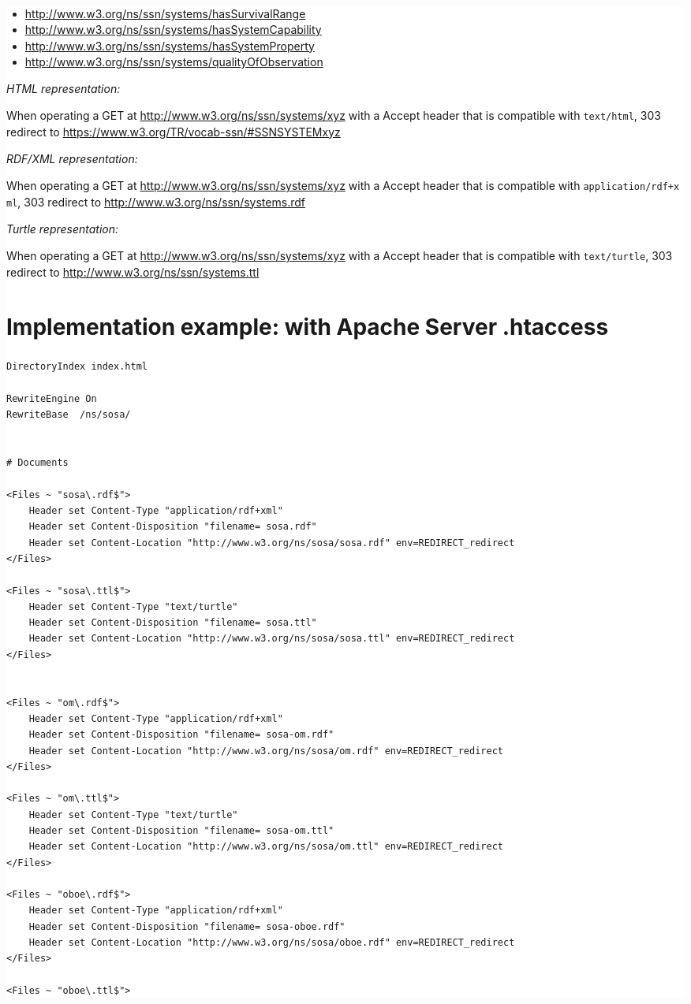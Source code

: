 - http://www.w3.org/ns/ssn/systems/hasSurvivalRange
- http://www.w3.org/ns/ssn/systems/hasSystemCapability
- http://www.w3.org/ns/ssn/systems/hasSystemProperty
- http://www.w3.org/ns/ssn/systems/qualityOfObservation

*HTML representation:* 

When operating a GET at http://www.w3.org/ns/ssn/systems/xyz with a Accept header that is compatible with `text/html`, 303 redirect to https://www.w3.org/TR/vocab-ssn/#SSNSYSTEMxyz


*RDF/XML representation:* 

When operating a GET at http://www.w3.org/ns/ssn/systems/xyz with a Accept header that is compatible with `application/rdf+xml`, 303 redirect to http://www.w3.org/ns/ssn/systems.rdf


*Turtle representation:* 

When operating a GET at http://www.w3.org/ns/ssn/systems/xyz with a Accept header that is compatible with `text/turtle`, 303 redirect to http://www.w3.org/ns/ssn/systems.ttl


# Implementation example: with Apache Server .htaccess


```
DirectoryIndex index.html

RewriteEngine On
RewriteBase  /ns/sosa/


# Documents

<Files ~ "sosa\.rdf$">
    Header set Content-Type "application/rdf+xml"
    Header set Content-Disposition "filename= sosa.rdf"
    Header set Content-Location "http://www.w3.org/ns/sosa/sosa.rdf" env=REDIRECT_redirect
</Files>

<Files ~ "sosa\.ttl$">
    Header set Content-Type "text/turtle"
    Header set Content-Disposition "filename= sosa.ttl"
    Header set Content-Location "http://www.w3.org/ns/sosa/sosa.ttl" env=REDIRECT_redirect
</Files>


<Files ~ "om\.rdf$">
    Header set Content-Type "application/rdf+xml"
    Header set Content-Disposition "filename= sosa-om.rdf"
    Header set Content-Location "http://www.w3.org/ns/sosa/om.rdf" env=REDIRECT_redirect
</Files>

<Files ~ "om\.ttl$">
    Header set Content-Type "text/turtle"
    Header set Content-Disposition "filename= sosa-om.ttl"
    Header set Content-Location "http://www.w3.org/ns/sosa/om.ttl" env=REDIRECT_redirect
</Files>

<Files ~ "oboe\.rdf$">
    Header set Content-Type "application/rdf+xml"
    Header set Content-Disposition "filename= sosa-oboe.rdf"
    Header set Content-Location "http://www.w3.org/ns/sosa/oboe.rdf" env=REDIRECT_redirect
</Files>

<Files ~ "oboe\.ttl$">
```